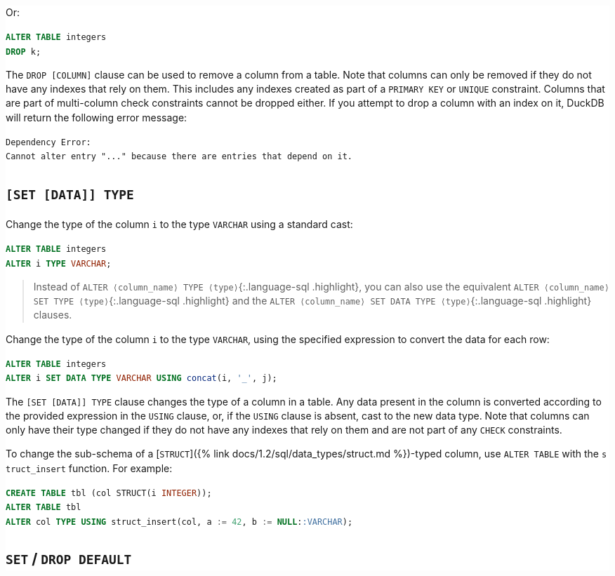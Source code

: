 Or:

```sql
ALTER TABLE integers
DROP k;
```

The `DROP [COLUMN]` clause can be used to remove a column from a table. Note that columns can only be removed if they do not have any indexes that rely on them. This includes any indexes created as part of a `PRIMARY KEY` or `UNIQUE` constraint. Columns that are part of multi-column check constraints cannot be dropped either.
If you attempt to drop a column with an index on it, DuckDB will return the following error message:

```console
Dependency Error:
Cannot alter entry "..." because there are entries that depend on it.
```

## `[SET [DATA]] TYPE`

Change the type of the column `i` to the type `VARCHAR` using a standard cast:

```sql
ALTER TABLE integers
ALTER i TYPE VARCHAR;
```

> Instead of
> `ALTER ⟨column_name⟩ TYPE ⟨type⟩`{:.language-sql .highlight}, you can also use the equivalent
> `ALTER ⟨column_name⟩ SET TYPE ⟨type⟩`{:.language-sql .highlight} and the 
> `ALTER ⟨column_name⟩ SET DATA TYPE ⟨type⟩`{:.language-sql .highlight} clauses.

Change the type of the column `i` to the type `VARCHAR`, using the specified expression to convert the data for each row:

```sql
ALTER TABLE integers
ALTER i SET DATA TYPE VARCHAR USING concat(i, '_', j);
```

The `[SET [DATA]] TYPE` clause changes the type of a column in a table. Any data present in the column is converted according to the provided expression in the `USING` clause, or, if the `USING` clause is absent, cast to the new data type. Note that columns can only have their type changed if they do not have any indexes that rely on them and are not part of any `CHECK` constraints.

To change the sub-schema of a [`STRUCT`]({% link docs/1.2/sql/data_types/struct.md %})-typed column, use `ALTER TABLE` with the `struct_insert` function.
For example:

```sql
CREATE TABLE tbl (col STRUCT(i INTEGER));
ALTER TABLE tbl
ALTER col TYPE USING struct_insert(col, a := 42, b := NULL::VARCHAR);
```

## `SET` / `DROP DEFAULT`
